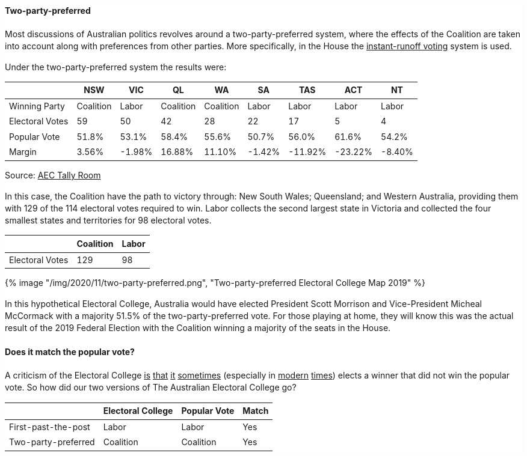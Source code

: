 #### Two-party-preferred

Most discussions of Australian politics revolves around a two-party-preferred
system, where the effects of the Coalition are taken into account along with
preferences from other parties. More specifically, in the House the
[instant-runoff voting](https://en.wikipedia.org/wiki/Instant-runoff_voting)
system is used.

Under the two-party-preferred system the results were:

|                 | NSW       | VIC    | QL        | WA        | SA     | TAS     | ACT     | NT     |
| --------------- | --------- | ------ | --------- | --------- | ------ | ------- | ------- | ------ |
| Winning Party   | Coalition | Labor  | Coalition | Coalition | Labor  | Labor   | Labor   | Labor  |
| Electoral Votes | 59        | 50     | 42        | 28        | 22     | 17      | 5       | 4      |
| Popular Vote    | 51.8%     | 53.1%  | 58.4%     | 55.6%     | 50.7%  | 56.0%   | 61.6%   | 54.2%  |
| Margin          | 3.56%     | -1.98% | 16.88%    | 11.10%    | -1.42% | -11.92% | -23.22% | -8.40% |

Source:
[AEC Tally Room](https://results.aec.gov.au/24310/Website/HouseDefault-24310.htm)

In this case, the Coalition have the path to victory through: New South Wales;
Queensland; and Western Australia, providing them with 129 of the 114 electoral
votes required to win. Labor collects the second largest state in Victoria and
collected the four smallest states and territories for 98 electoral votes.

|                 | Coalition | Labor |
| --------------- | --------- | ----- |
| Electoral Votes | 129       | 98    |

{% image "/img/2020/11/two-party-preferred.png", "Two-party-preferred Electoral College Map 2019" %}

In this hypothetical Electoral College, Australia would have elected President
Scott Morrison and Vice-President Micheal McCormack with a majority 51.5% of the
two-party-preferred vote. For those playing at home, they will know this was the
actual result of the 2019 Federal Election with the Coalition winning a majority
of the seats in the House.

#### Does it match the popular vote?

A criticism of the Electoral College
[is](https://en.wikipedia.org/wiki/1800_United_States_presidential_election)
[that](https://en.wikipedia.org/wiki/1824_United_States_presidential_election)
[it](https://en.wikipedia.org/wiki/1876_United_States_presidential_election)
[sometimes](https://en.wikipedia.org/wiki/1888_United_States_presidential_election)
(especially in
[modern](https://en.wikipedia.org/wiki/2000_United_States_presidential_election)
[times](https://en.wikipedia.org/wiki/2016_United_States_presidential_election))
elects a winner that did not win the popular vote. So how did our two versions
of The Australian Electoral College go?

|                     | Electoral College | Popular Vote | Match |
| ------------------- | ----------------- | ------------ | ----- |
| First-past-the-post | Labor             | Labor        | Yes   |
| Two-party-preferred | Coalition         | Coalition    | Yes   |
